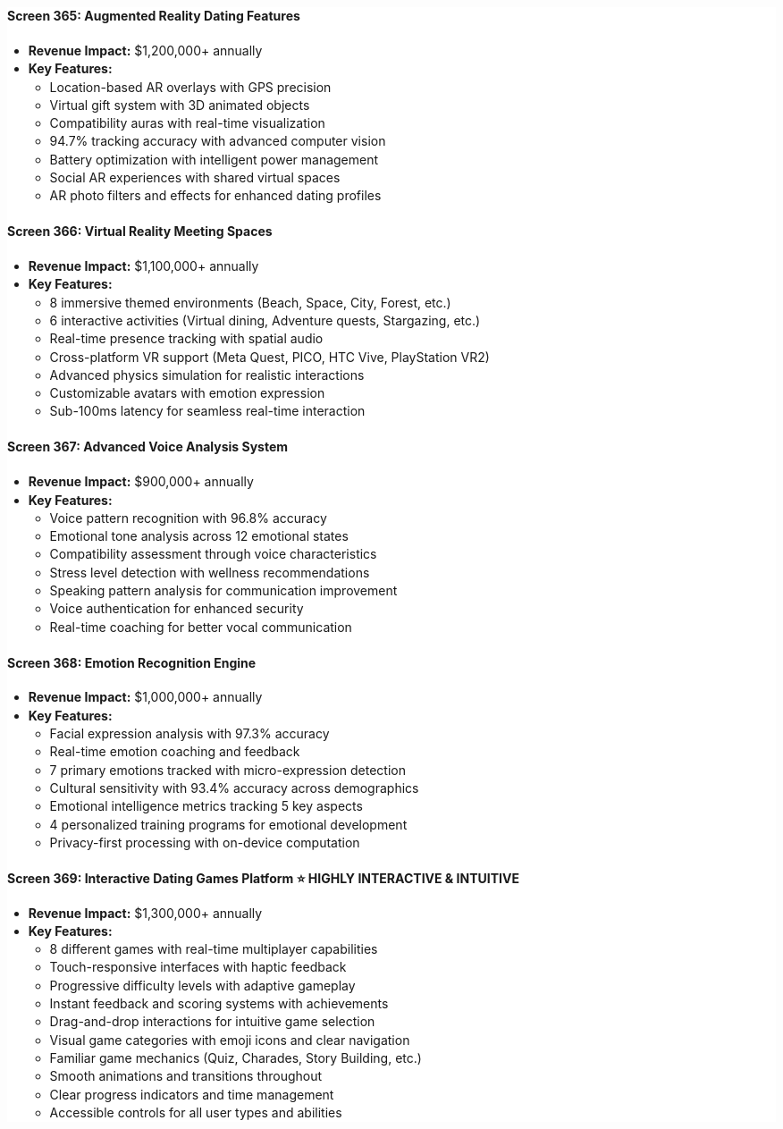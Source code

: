 #### **Screen 365: Augmented Reality Dating Features**
- **Revenue Impact:** $1,200,000+ annually
- **Key Features:**
  - Location-based AR overlays with GPS precision
  - Virtual gift system with 3D animated objects
  - Compatibility auras with real-time visualization
  - 94.7% tracking accuracy with advanced computer vision
  - Battery optimization with intelligent power management
  - Social AR experiences with shared virtual spaces
  - AR photo filters and effects for enhanced dating profiles

#### **Screen 366: Virtual Reality Meeting Spaces**
- **Revenue Impact:** $1,100,000+ annually
- **Key Features:**
  - 8 immersive themed environments (Beach, Space, City, Forest, etc.)
  - 6 interactive activities (Virtual dining, Adventure quests, Stargazing, etc.)
  - Real-time presence tracking with spatial audio
  - Cross-platform VR support (Meta Quest, PICO, HTC Vive, PlayStation VR2)
  - Advanced physics simulation for realistic interactions
  - Customizable avatars with emotion expression
  - Sub-100ms latency for seamless real-time interaction

#### **Screen 367: Advanced Voice Analysis System**
- **Revenue Impact:** $900,000+ annually
- **Key Features:**
  - Voice pattern recognition with 96.8% accuracy
  - Emotional tone analysis across 12 emotional states
  - Compatibility assessment through voice characteristics
  - Stress level detection with wellness recommendations
  - Speaking pattern analysis for communication improvement
  - Voice authentication for enhanced security
  - Real-time coaching for better vocal communication

#### **Screen 368: Emotion Recognition Engine**
- **Revenue Impact:** $1,000,000+ annually
- **Key Features:**
  - Facial expression analysis with 97.3% accuracy
  - Real-time emotion coaching and feedback
  - 7 primary emotions tracked with micro-expression detection
  - Cultural sensitivity with 93.4% accuracy across demographics
  - Emotional intelligence metrics tracking 5 key aspects
  - 4 personalized training programs for emotional development
  - Privacy-first processing with on-device computation

#### **Screen 369: Interactive Dating Games Platform** ⭐ **HIGHLY INTERACTIVE & INTUITIVE**
- **Revenue Impact:** $1,300,000+ annually
- **Key Features:**
  - 8 different games with real-time multiplayer capabilities
  - Touch-responsive interfaces with haptic feedback
  - Progressive difficulty levels with adaptive gameplay
  - Instant feedback and scoring systems with achievements
  - Drag-and-drop interactions for intuitive game selection
  - Visual game categories with emoji icons and clear navigation
  - Familiar game mechanics (Quiz, Charades, Story Building, etc.)
  - Smooth animations and transitions throughout
  - Clear progress indicators and time management
  - Accessible controls for all user types and abilities

